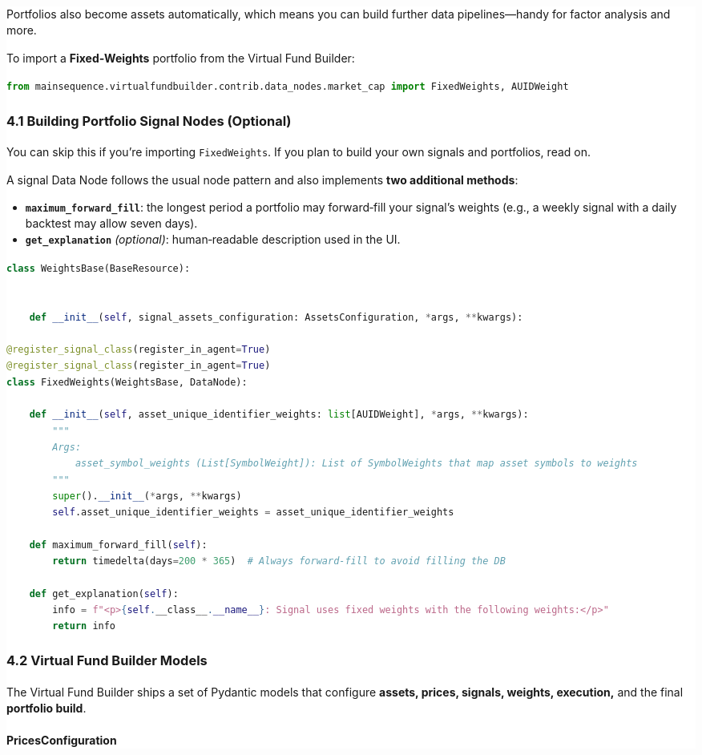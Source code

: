 Portfolios also become assets automatically, which means you can build further data pipelines—handy for factor analysis and more.

To import a **Fixed‑Weights** portfolio from the Virtual Fund Builder:

```python
from mainsequence.virtualfundbuilder.contrib.data_nodes.market_cap import FixedWeights, AUIDWeight
```

### 4.1 Building Portfolio Signal Nodes (Optional)

You can skip this if you’re importing `FixedWeights`. If you plan to build your own signals and portfolios, read on.

A signal Data Node follows the usual node pattern and also implements **two additional methods**:

- **`maximum_forward_fill`**: the longest period a portfolio may forward‑fill your signal’s weights (e.g., a weekly signal with a daily backtest may allow seven days).  
- **`get_explanation`** *(optional)*: human‑readable description used in the UI.

```python
class WeightsBase(BaseResource):
   

    def __init__(self, signal_assets_configuration: AssetsConfiguration, *args, **kwargs):

@register_signal_class(register_in_agent=True)
@register_signal_class(register_in_agent=True)
class FixedWeights(WeightsBase, DataNode):

    def __init__(self, asset_unique_identifier_weights: list[AUIDWeight], *args, **kwargs):
        """
        Args:
            asset_symbol_weights (List[SymbolWeight]): List of SymbolWeights that map asset symbols to weights
        """
        super().__init__(*args, **kwargs)
        self.asset_unique_identifier_weights = asset_unique_identifier_weights

    def maximum_forward_fill(self):
        return timedelta(days=200 * 365)  # Always forward-fill to avoid filling the DB

    def get_explanation(self):
        info = f"<p>{self.__class__.__name__}: Signal uses fixed weights with the following weights:</p>"
        return info
```

### 4.2 Virtual Fund Builder Models

The Virtual Fund Builder ships a set of Pydantic models that configure **assets, prices, signals, weights, execution,** and the final **portfolio build**.

#### PricesConfiguration
